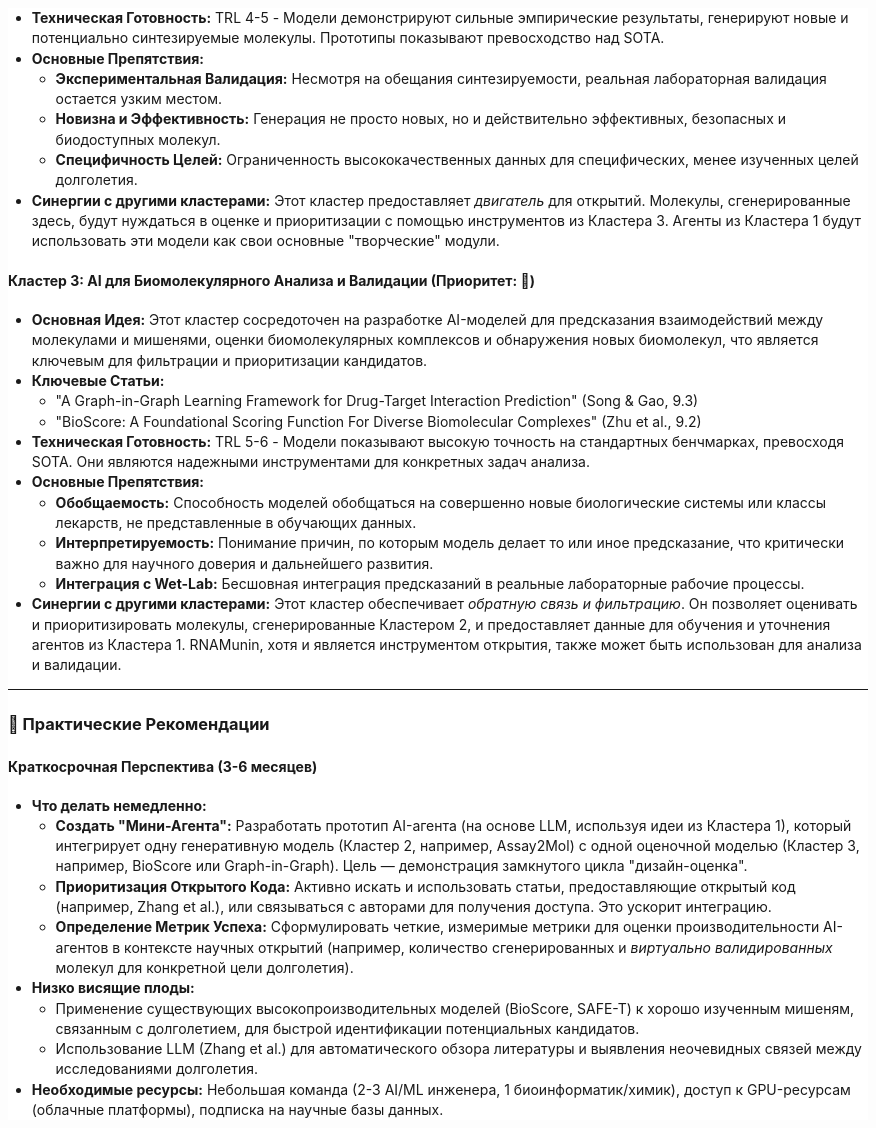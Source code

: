 -   **Техническая Готовность:** TRL 4-5 - Модели демонстрируют сильные эмпирические результаты, генерируют новые и потенциально синтезируемые молекулы. Прототипы показывают превосходство над SOTA.
-   **Основные Препятствия:**
    *   **Экспериментальная Валидация:** Несмотря на обещания синтезируемости, реальная лабораторная валидация остается узким местом.
    *   **Новизна и Эффективность:** Генерация не просто новых, но и действительно эффективных, безопасных и биодоступных молекул.
    *   **Специфичность Целей:** Ограниченность высококачественных данных для специфических, менее изученных целей долголетия.
-   **Синергии с другими кластерами:** Этот кластер предоставляет *двигатель* для открытий. Молекулы, сгенерированные здесь, будут нуждаться в оценке и приоритизации с помощью инструментов из Кластера 3. Агенты из Кластера 1 будут использовать эти модели как свои основные "творческие" модули.

#### Кластер 3: AI для Биомолекулярного Анализа и Валидации (Приоритет: 🥈)
-   **Основная Идея:** Этот кластер сосредоточен на разработке AI-моделей для предсказания взаимодействий между молекулами и мишенями, оценки биомолекулярных комплексов и обнаружения новых биомолекул, что является ключевым для фильтрации и приоритизации кандидатов.
-   **Ключевые Статьи:**
    *   "A Graph-in-Graph Learning Framework for Drug-Target Interaction Prediction" (Song & Gao, 9.3)
    *   "BioScore: A Foundational Scoring Function For Diverse Biomolecular Complexes" (Zhu et al., 9.2)
-   **Техническая Готовность:** TRL 5-6 - Модели показывают высокую точность на стандартных бенчмарках, превосходя SOTA. Они являются надежными инструментами для конкретных задач анализа.
-   **Основные Препятствия:**
    *   **Обобщаемость:** Способность моделей обобщаться на совершенно новые биологические системы или классы лекарств, не представленные в обучающих данных.
    *   **Интерпретируемость:** Понимание причин, по которым модель делает то или иное предсказание, что критически важно для научного доверия и дальнейшего развития.
    *   **Интеграция с Wet-Lab:** Бесшовная интеграция предсказаний в реальные лабораторные рабочие процессы.
-   **Синергии с другими кластерами:** Этот кластер обеспечивает *обратную связь и фильтрацию*. Он позволяет оценивать и приоритизировать молекулы, сгенерированные Кластером 2, и предоставляет данные для обучения и уточнения агентов из Кластера 1. RNAMunin, хотя и является инструментом открытия, также может быть использован для анализа и валидации.

---

### 🚀 Практические Рекомендации

#### Краткосрочная Перспектива (3-6 месяцев)
-   **Что делать немедленно:**
    *   **Создать "Мини-Агента":** Разработать прототип AI-агента (на основе LLM, используя идеи из Кластера 1), который интегрирует одну генеративную модель (Кластер 2, например, Assay2Mol) с одной оценочной моделью (Кластер 3, например, BioScore или Graph-in-Graph). Цель — демонстрация замкнутого цикла "дизайн-оценка".
    *   **Приоритизация Открытого Кода:** Активно искать и использовать статьи, предоставляющие открытый код (например, Zhang et al.), или связываться с авторами для получения доступа. Это ускорит интеграцию.
    *   **Определение Метрик Успеха:** Сформулировать четкие, измеримые метрики для оценки производительности AI-агентов в контексте научных открытий (например, количество сгенерированных и *виртуально валидированных* молекул для конкретной цели долголетия).
-   **Низко висящие плоды:**
    *   Применение существующих высокопроизводительных моделей (BioScore, SAFE-T) к хорошо изученным мишеням, связанным с долголетием, для быстрой идентификации потенциальных кандидатов.
    *   Использование LLM (Zhang et al.) для автоматического обзора литературы и выявления неочевидных связей между исследованиями долголетия.
-   **Необходимые ресурсы:** Небольшая команда (2-3 AI/ML инженера, 1 биоинформатик/химик), доступ к GPU-ресурсам (облачные платформы), подписка на научные базы данных.
